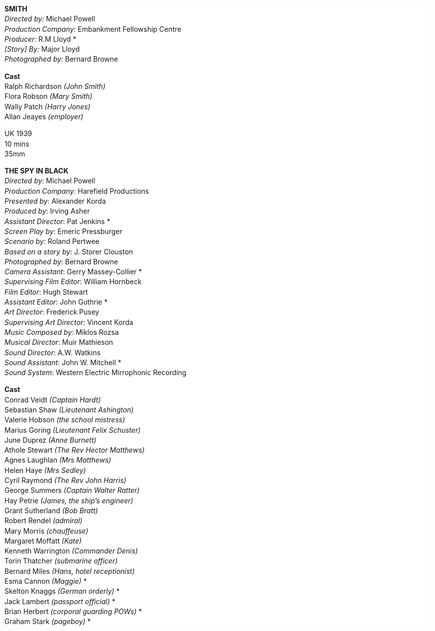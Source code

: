 **SMITH**  
_Directed by:_ Michael Powell  
_Production Company:_  Embankment Fellowship Centre  
_Producer:_ R.M Lloyd *  
_[Story] By:_ Major Lloyd  
_Photographed by:_ Bernard Browne  

**Cast**  
Ralph Richardson _(John Smith)_  
Flora Robson _(Mary Smith)_  
Wally Patch _(Harry Jones)_  
Allan Jeayes _(employer)_  

UK 1939  
10 mins  
35mm

**THE SPY IN BLACK**  
_Directed by_: Michael Powell  
_Production Company_: Harefield Productions  
_Presented by_: Alexander Korda  
_Produced by_: Irving Asher  
_Assistant Director_: Pat Jenkins *  
_Screen Play by_: Emeric Pressburger  
_Scenario by_: Roland Pertwee  
_Based on a story by_: J. Storer Clouston  
_Photographed by_: Bernard Browne  
_Camera Assistant_: Gerry Massey-Collier *  
_Supervising Film Editor_: William Hornbeck  
_Film Editor_: Hugh Stewart  
_Assistant Editor_: John Guthrie *  
_Art Director_: Frederick Pusey  
_Supervising Art Director_: Vincent Korda  
_Music Composed by_: Miklos Rozsa  
_Musical Director_: Muir Mathieson  
_Sound Director_: A.W. Watkins  
_Sound Assistant_: John W. Mitchell *  
_Sound System_:  Western Electric Mirrophonic Recording

**Cast**  
Conrad Veidt _(Captain Hardt)_  
Sebastian Shaw _(Lieutenant Ashington)_  
Valerie Hobson _(the school mistress)_  
Marius Goring _(Lieutenant Felix Schuster)_  
June Duprez _(Anne Burnett)_  
Athole Stewart _(The Rev Hector Matthews)_  
Agnes Laughlan _(Mrs Matthews)_  
Helen Haye _(Mrs Sedley)_  
Cyril Raymond _(The Rev John Harris)_  
George Summers _(Captain Walter Ratter)_  
Hay Petrie _(James, the ship’s engineer)_  
Grant Sutherland _(Bob Bratt)_  
Robert Rendel _(admiral)_  
Mary Morris _(chauffeuse)_  
Margaret Moffatt _(Kate)_  
Kenneth Warrington _(Commander Denis)_  
Torin Thatcher _(submarine officer)_  
Bernard Miles _(Hans, hotel receptionist)_  
Esma Cannon _(Maggie)_ *  
Skelton Knaggs _(German orderly)_ *  
Jack Lambert _(passport official)_ *  
Brian Herbert _(corporal guarding POWs)_ *  
Graham Stark _(pageboy)_ *
